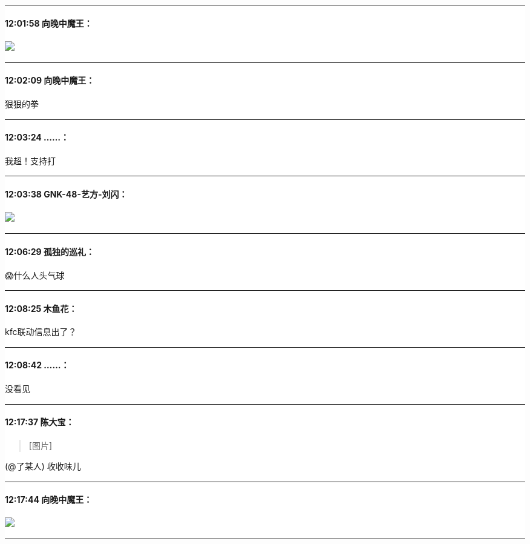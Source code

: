 *****

#### 12:01:58  向晚中魔王：

![](http://gchat.qpic.cn/gchatpic_new/1759772708/614391357-3148252293-D6449C2A4623F891374F4DEB7268E171/0?term=2")

*****

#### 12:02:09  向晚中魔王：

狠狠的拳

*****

#### 12:03:24  ……：

我超！支持打

*****

#### 12:03:38  GNK-48-艺方-刘闪：

![](http://gchat.qpic.cn/gchatpic_new/3023857629/614391357-2618463847-AB41F3BE257A0EDD68A2E3DEAE1EF6C6/0?term=2")

*****

#### 12:06:29  孤独的巡礼：

😱什么人头气球

*****

#### 12:08:25  木鱼花：

kfc联动信息出了？

*****

#### 12:08:42  ……：

没看见

*****

#### 12:17:37  陈大宝：

<blockquote>[图片]</blockquote>
 (@了某人)  收收味儿

*****

#### 12:17:44  向晚中魔王：

![](http://gchat.qpic.cn/gchatpic_new/1759772708/614391357-2817746286-63CDD26CD281E921588F163415249908/0?term=2")

*****
